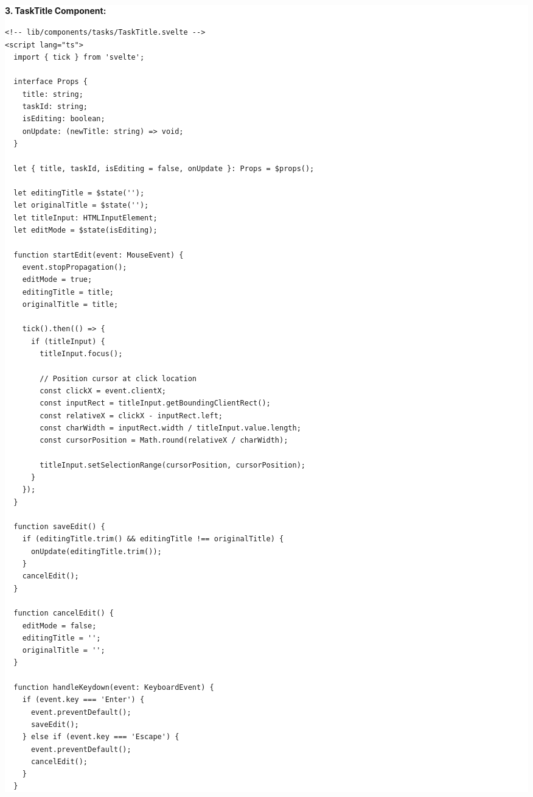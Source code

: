 **3. TaskTitle Component:**
```svelte
<!-- lib/components/tasks/TaskTitle.svelte -->
<script lang="ts">
  import { tick } from 'svelte';

  interface Props {
    title: string;
    taskId: string;
    isEditing: boolean;
    onUpdate: (newTitle: string) => void;
  }

  let { title, taskId, isEditing = false, onUpdate }: Props = $props();

  let editingTitle = $state('');
  let originalTitle = $state('');
  let titleInput: HTMLInputElement;
  let editMode = $state(isEditing);

  function startEdit(event: MouseEvent) {
    event.stopPropagation();
    editMode = true;
    editingTitle = title;
    originalTitle = title;

    tick().then(() => {
      if (titleInput) {
        titleInput.focus();
        
        // Position cursor at click location
        const clickX = event.clientX;
        const inputRect = titleInput.getBoundingClientRect();
        const relativeX = clickX - inputRect.left;
        const charWidth = inputRect.width / titleInput.value.length;
        const cursorPosition = Math.round(relativeX / charWidth);
        
        titleInput.setSelectionRange(cursorPosition, cursorPosition);
      }
    });
  }

  function saveEdit() {
    if (editingTitle.trim() && editingTitle !== originalTitle) {
      onUpdate(editingTitle.trim());
    }
    cancelEdit();
  }

  function cancelEdit() {
    editMode = false;
    editingTitle = '';
    originalTitle = '';
  }

  function handleKeydown(event: KeyboardEvent) {
    if (event.key === 'Enter') {
      event.preventDefault();
      saveEdit();
    } else if (event.key === 'Escape') {
      event.preventDefault();
      cancelEdit();
    }
  }
```